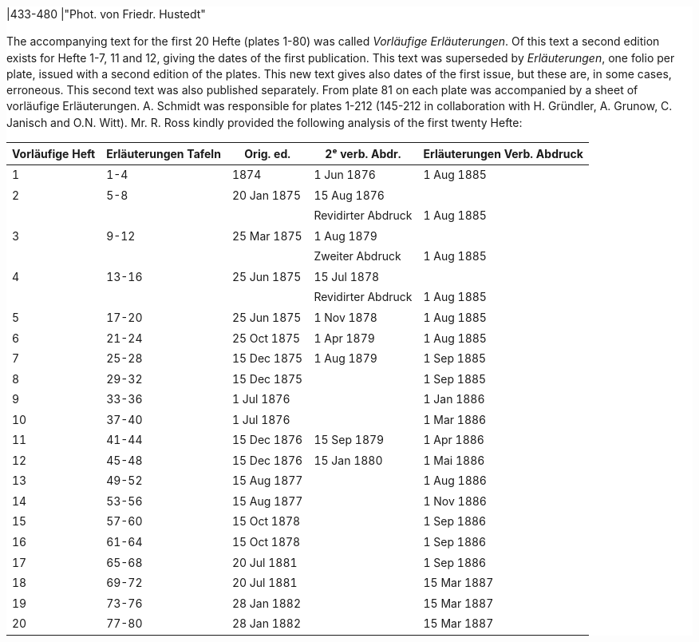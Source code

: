 |433-480	|"Phot. von Friedr. Hustedt"

The accompanying text for the first 20 Hefte (plates 1-80) was called *Vorläufige Erläuterungen*. Of this text a second edition exists for Hefte 1-7, 11 and 12, giving the dates of the first publication. This text was superseded by *Erläuterungen*, one folio per plate, issued with a second edition of the plates. This new text gives also dates of the first issue, but these are, in some cases, erroneous. This second text was also published separately. From plate 81 on each plate was accompanied by a sheet of vorläufige Erläuterungen. A.
Schmidt was responsible for plates 1-212 (145-212 in collaboration with H. Gründler, A.
Grunow, C. Janisch and O.N. Witt). Mr. R. Ross kindly provided the following analysis of the first twenty Hefte:

|Vorläufige Heft	|Erläuterungen Tafeln	|Orig. ed.	|2ᵉ verb. Abdr.	|Erläuterungen Verb. Abdruck	|
|---	|---	|---	|---	|---	|
|1	|1-4	|1874	|1 Jun 1876	|1 Aug 1885|
|2	|5-8	|20 Jan 1875	|15 Aug 1876|
|	|	|	|Revidirter Abdruck	|1 Aug 1885|
|3	|9-12	|25 Mar 1875	|1 Aug 1879|
|	|	|	|Zweiter Abdruck	|1 Aug 1885|
|4	|13-16	|25 Jun 1875	|15 Jul 1878|
|	|	|	|Revidirter Abdruck	|1 Aug 1885|
|5	|17-20	|25 Jun 1875	|1 Nov 1878	|1 Aug 1885|
|6	|21-24	|25 Oct 1875	|1 Apr 1879	|1 Aug 1885|
|7	|25-28	|15 Dec 1875	|1 Aug 1879	|1 Sep 1885|
|8	|29-32	|15 Dec 1875	|	|1 Sep 1885|
|9	|33-36	|1 Jul 1876	|	|1 Jan 1886|
|10	|37-40	|1 Jul 1876	|	|1 Mar 1886|
|11	|41-44	|15 Dec 1876	|15 Sep 1879	|1 Apr 1886|
|12	|45-48	|15 Dec 1876	|15 Jan 1880	|1 Mai 1886|
|13	|49-52	|15 Aug 1877	|	|1 Aug 1886|
|14	|53-56	|15 Aug 1877	|	|1 Nov 1886|
|15	|57-60	|15 Oct 1878	|	|1 Sep 1886|
|16	|61-64	|15 Oct 1878	|	|1 Sep 1886|
|17	|65-68	|20 Jul 1881	|	|1 Sep 1886|
|18	|69-72	|20 Jul 1881	|	|15 Mar 1887|
|19	|73-76	|28 Jan 1882	|	|15 Mar 1887|
|20	|77-80	|28 Jan 1882	|	|15 Mar 1887|
